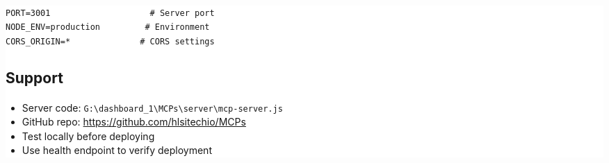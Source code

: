 ```env
PORT=3001                    # Server port
NODE_ENV=production         # Environment
CORS_ORIGIN=*              # CORS settings
```

## Support

- Server code: `G:\dashboard_1\MCPs\server\mcp-server.js`
- GitHub repo: https://github.com/hlsitechio/MCPs
- Test locally before deploying
- Use health endpoint to verify deployment
